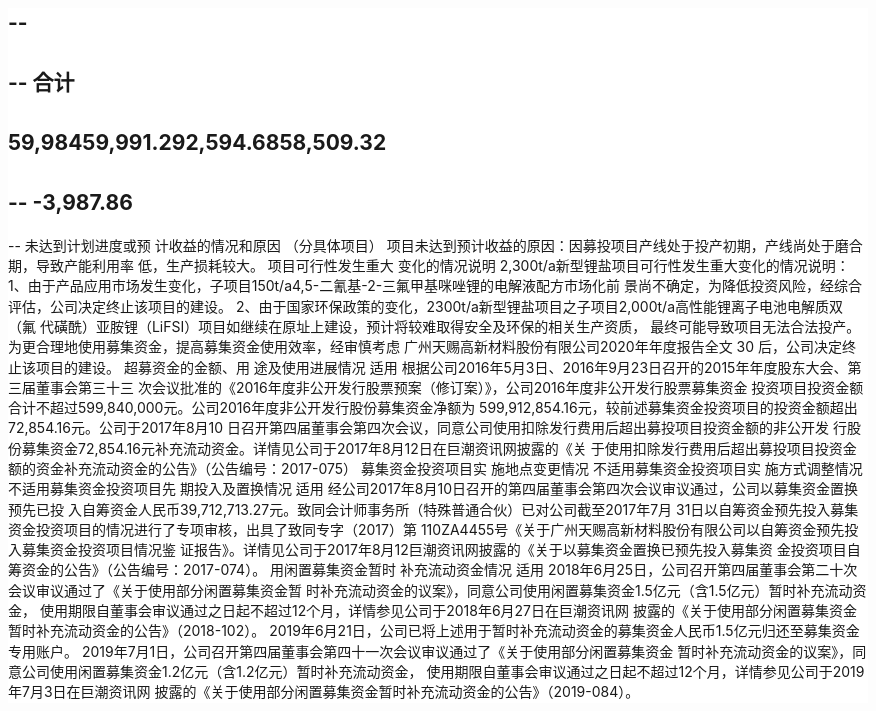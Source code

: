 --
----
--
合计
--
59,98459,991.292,594.6858,509.32
--
--
-3,987.86
--
--
未达到计划进度或预
计收益的情况和原因
（分具体项目）
项目未达到预计收益的原因：因募投项目产线处于投产初期，产线尚处于磨合期，导致产能利用率
低，生产损耗较大。
项目可行性发生重大
变化的情况说明
2,300t/a新型锂盐项目可行性发生重大变化的情况说明：
1、由于产品应用市场发生变化，子项目150t/a4,5-二氰基-2-三氟甲基咪唑锂的电解液配方市场化前
景尚不确定，为降低投资风险，经综合评估，公司决定终止该项目的建设。
2、由于国家环保政策的变化，2300t/a新型锂盐项目之子项目2,000t/a高性能锂离子电池电解质双（氟
代磺酰）亚胺锂（LiFSI）项目如继续在原址上建设，预计将较难取得安全及环保的相关生产资质，
最终可能导致项目无法合法投产。为更合理地使用募集资金，提高募集资金使用效率，经审慎考虑
广州天赐高新材料股份有限公司2020年年度报告全文
30
后，公司决定终止该项目的建设。
超募资金的金额、用
途及使用进展情况
适用
根据公司2016年5月3日、2016年9月23日召开的2015年年度股东大会、第三届董事会第三十三
次会议批准的《2016年度非公开发行股票预案（修订案）》，公司2016年度非公开发行股票募集资金
投资项目投资金额合计不超过599,840,000元。公司2016年度非公开发行股份募集资金净额为
599,912,854.16元，较前述募集资金投资项目的投资金额超出72,854.16元。公司于2017年8月10
日召开第四届董事会第四次会议，同意公司使用扣除发行费用后超出募投项目投资金额的非公开发
行股份募集资金72,854.16元补充流动资金。详情见公司于2017年8月12日在巨潮资讯网披露的《关
于使用扣除发行费用后超出募投项目投资金额的资金补充流动资金的公告》（公告编号：2017-075）
募集资金投资项目实
施地点变更情况
不适用募集资金投资项目实
施方式调整情况
不适用募集资金投资项目先
期投入及置换情况
适用
经公司2017年8月10日召开的第四届董事会第四次会议审议通过，公司以募集资金置换预先已投
入自筹资金人民币39,712,713.27元。致同会计师事务所（特殊普通合伙）已对公司截至2017年7月
31日以自筹资金预先投入募集资金投资项目的情况进行了专项审核，出具了致同专字（2017）第
110ZA4455号《关于广州天赐高新材料股份有限公司以自筹资金预先投入募集资金投资项目情况鉴
证报告》。详情见公司于2017年8月12巨潮资讯网披露的《关于以募集资金置换已预先投入募集资
金投资项目自筹资金的公告》（公告编号：2017-074）。
用闲置募集资金暂时
补充流动资金情况
适用
2018年6月25日，公司召开第四届董事会第二十次会议审议通过了《关于使用部分闲置募集资金暂
时补充流动资金的议案》，同意公司使用闲置募集资金1.5亿元（含1.5亿元）暂时补充流动资金，
使用期限自董事会审议通过之日起不超过12个月，详情参见公司于2018年6月27日在巨潮资讯网
披露的《关于使用部分闲置募集资金暂时补充流动资金的公告》（2018-102）。
2019年6月21日，公司已将上述用于暂时补充流动资金的募集资金人民币1.5亿元归还至募集资金
专用账户。
2019年7月1日，公司召开第四届董事会第四十一次会议审议通过了《关于使用部分闲置募集资金
暂时补充流动资金的议案》，同意公司使用闲置募集资金1.2亿元（含1.2亿元）暂时补充流动资金，
使用期限自董事会审议通过之日起不超过12个月，详情参见公司于2019年7月3日在巨潮资讯网
披露的《关于使用部分闲置募集资金暂时补充流动资金的公告》（2019-084）。